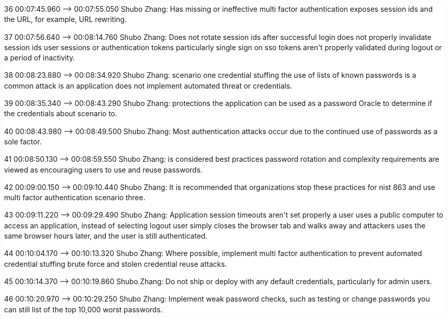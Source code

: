 36
00:07:45.960 --> 00:07:55.050
Shubo Zhang: Has missing or ineffective multi factor authentication exposes session ids and the URL, for example, URL rewriting.

37
00:07:56.640 --> 00:08:14.760
Shubo Zhang: Does not rotate session ids after successful login does not properly invalidate session ids user sessions or authentication tokens particularly single sign on sso tokens aren't properly validated during logout or a period of inactivity.

38
00:08:23.880 --> 00:08:34.920
Shubo Zhang: scenario one credential stuffing the use of lists of known passwords is a common attack is an application does not implement automated threat or credentials.

39
00:08:35.340 --> 00:08:43.290
Shubo Zhang: protections the application can be used as a password Oracle to determine if the credentials about scenario to.

40
00:08:43.980 --> 00:08:49.500
Shubo Zhang: Most authentication attacks occur due to the continued use of passwords as a sole factor.

41
00:08:50.130 --> 00:08:59.550
Shubo Zhang: is considered best practices password rotation and complexity requirements are viewed as encouraging users to use and reuse passwords.

42
00:09:00.150 --> 00:09:10.440
Shubo Zhang: It is recommended that organizations stop these practices for nist 863 and use multi factor authentication scenario three.

43
00:09:11.220 --> 00:09:29.490
Shubo Zhang: Application session timeouts aren't set properly a user uses a public computer to access an application, instead of selecting logout user simply closes the browser tab and walks away and attackers uses the same browser hours later, and the user is still authenticated.

44
00:10:04.170 --> 00:10:13.320
Shubo Zhang: Where possible, implement multi factor authentication to prevent automated credential stuffing brute force and stolen credential reuse attacks.

45
00:10:14.370 --> 00:10:19.860
Shubo Zhang: Do not ship or deploy with any default credentials, particularly for admin users.

46
00:10:20.970 --> 00:10:29.250
Shubo Zhang: Implement weak password checks, such as testing or change passwords you can still list of the top 10,000 worst passwords.
